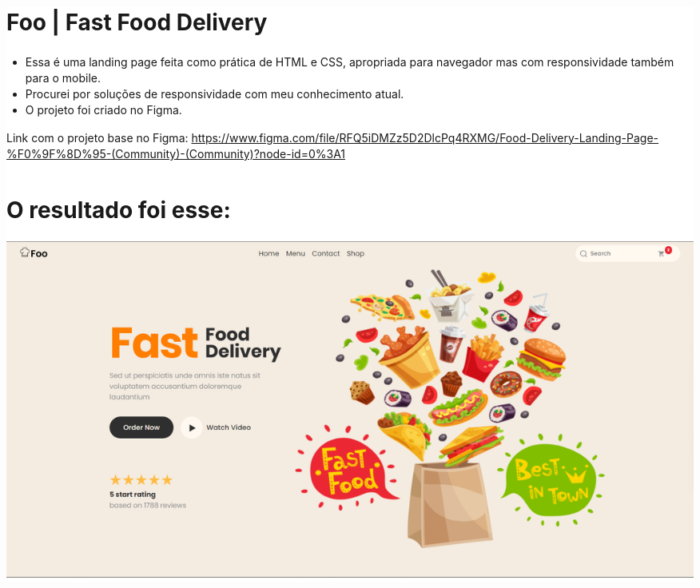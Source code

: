 # Foo | Fast Food Delivery

* Essa é uma landing page feita como prática de HTML e CSS, apropriada para navegador mas com responsividade também para o mobile.
* Procurei por soluções de responsividade com meu conhecimento atual.
* O projeto foi criado no Figma.

Link com o projeto base no Figma: https://www.figma.com/file/RFQ5iDMZz5D2DlcPq4RXMG/Food-Delivery-Landing-Page-%F0%9F%8D%95-(Community)-(Community)?node-id=0%3A1

# O resultado foi esse:
<p align="center"><img src=".github/images/image-01.png" width="100%"></p>